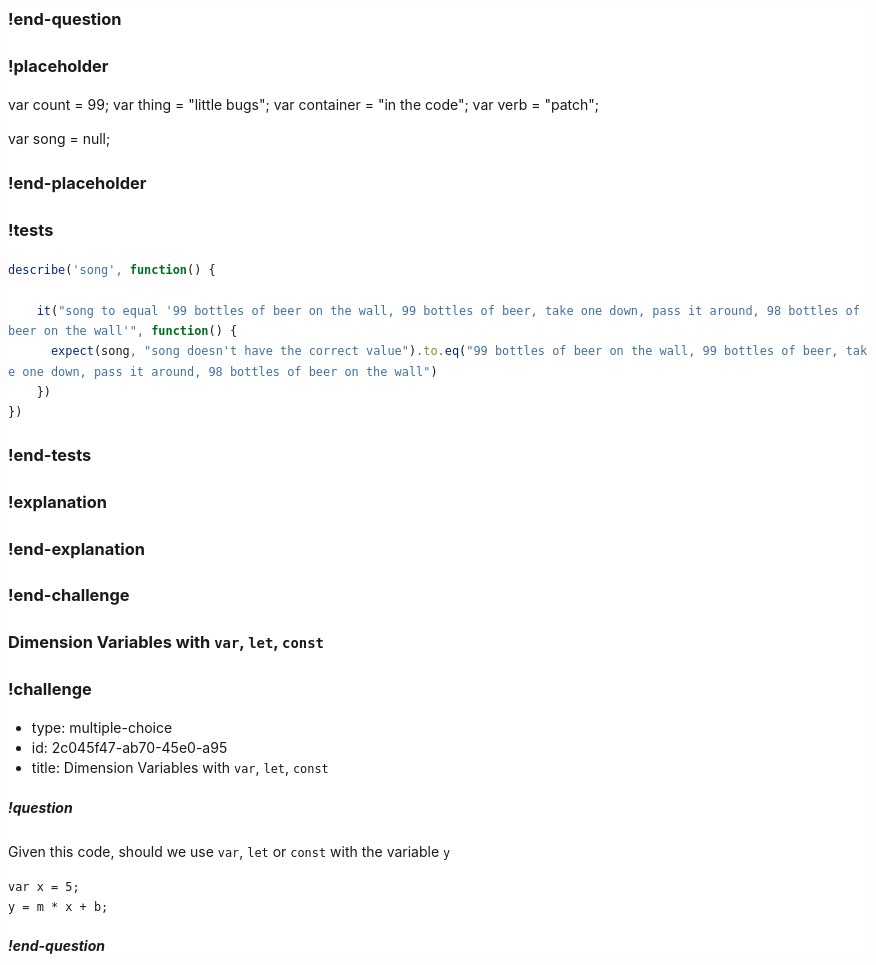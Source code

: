 ### !end-question

### !placeholder

var count = 99;
var thing = "little bugs";
var container = "in the code";
var verb = "patch";

var song = null;

### !end-placeholder

### !tests

```js
describe('song', function() {

    it("song to equal '99 bottles of beer on the wall, 99 bottles of beer, take one down, pass it around, 98 bottles of beer on the wall'", function() {
      expect(song, "song doesn't have the correct value").to.eq("99 bottles of beer on the wall, 99 bottles of beer, take one down, pass it around, 98 bottles of beer on the wall")
    })
})
```
### !end-tests

### !explanation

### !end-explanation

### !end-challenge

### Dimension Variables with `var`, `let`, `const`

### !challenge

* type: multiple-choice
* id: 2c045f47-ab70-45e0-a95
* title: Dimension Variables with `var`, `let`, `const`

##### !question

Given this code, should we use `var`, `let` or `const` with the variable `y`

```
var x = 5;
y = m * x + b;
```

##### !end-question
